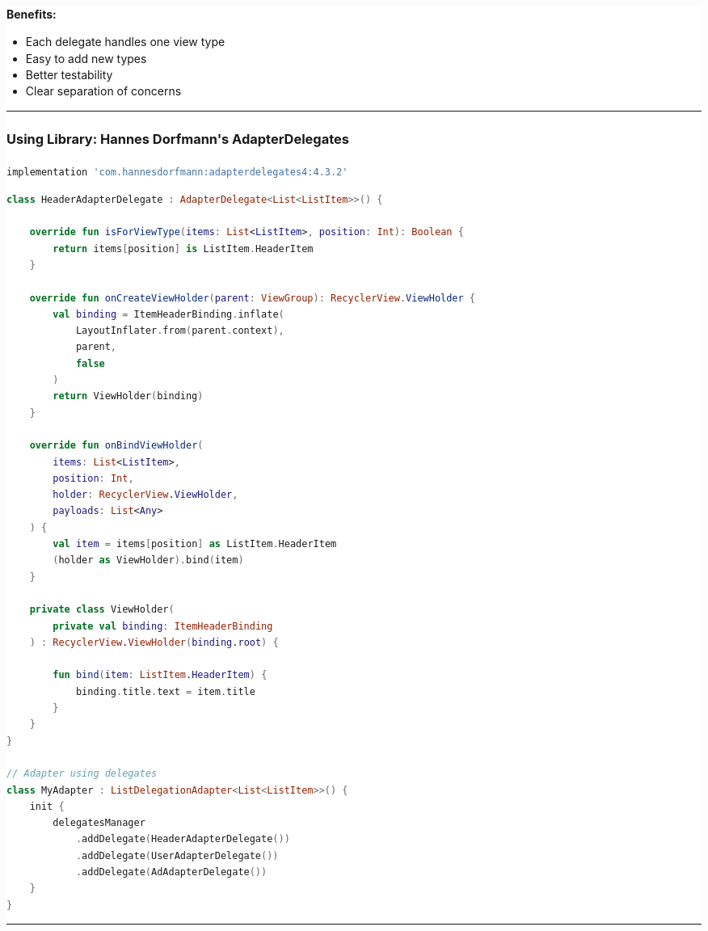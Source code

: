 
**Benefits:**
- Each delegate handles one view type
- Easy to add new types
- Better testability
- Clear separation of concerns

---

### Using Library: Hannes Dorfmann's AdapterDelegates

```gradle
implementation 'com.hannesdorfmann:adapterdelegates4:4.3.2'
```

```kotlin
class HeaderAdapterDelegate : AdapterDelegate<List<ListItem>>() {

    override fun isForViewType(items: List<ListItem>, position: Int): Boolean {
        return items[position] is ListItem.HeaderItem
    }

    override fun onCreateViewHolder(parent: ViewGroup): RecyclerView.ViewHolder {
        val binding = ItemHeaderBinding.inflate(
            LayoutInflater.from(parent.context),
            parent,
            false
        )
        return ViewHolder(binding)
    }

    override fun onBindViewHolder(
        items: List<ListItem>,
        position: Int,
        holder: RecyclerView.ViewHolder,
        payloads: List<Any>
    ) {
        val item = items[position] as ListItem.HeaderItem
        (holder as ViewHolder).bind(item)
    }

    private class ViewHolder(
        private val binding: ItemHeaderBinding
    ) : RecyclerView.ViewHolder(binding.root) {

        fun bind(item: ListItem.HeaderItem) {
            binding.title.text = item.title
        }
    }
}

// Adapter using delegates
class MyAdapter : ListDelegationAdapter<List<ListItem>>() {
    init {
        delegatesManager
            .addDelegate(HeaderAdapterDelegate())
            .addDelegate(UserAdapterDelegate())
            .addDelegate(AdAdapterDelegate())
    }
}
```

---